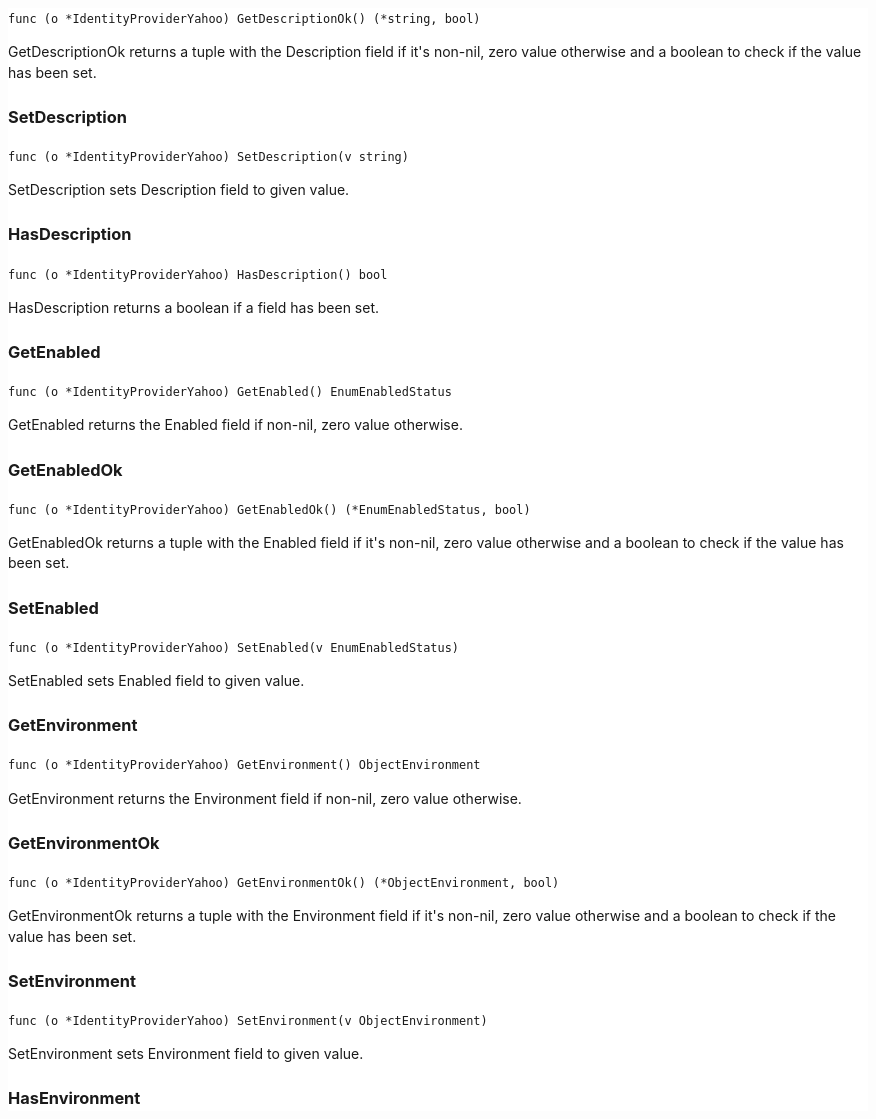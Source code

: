 `func (o *IdentityProviderYahoo) GetDescriptionOk() (*string, bool)`

GetDescriptionOk returns a tuple with the Description field if it's non-nil, zero value otherwise
and a boolean to check if the value has been set.

### SetDescription

`func (o *IdentityProviderYahoo) SetDescription(v string)`

SetDescription sets Description field to given value.

### HasDescription

`func (o *IdentityProviderYahoo) HasDescription() bool`

HasDescription returns a boolean if a field has been set.

### GetEnabled

`func (o *IdentityProviderYahoo) GetEnabled() EnumEnabledStatus`

GetEnabled returns the Enabled field if non-nil, zero value otherwise.

### GetEnabledOk

`func (o *IdentityProviderYahoo) GetEnabledOk() (*EnumEnabledStatus, bool)`

GetEnabledOk returns a tuple with the Enabled field if it's non-nil, zero value otherwise
and a boolean to check if the value has been set.

### SetEnabled

`func (o *IdentityProviderYahoo) SetEnabled(v EnumEnabledStatus)`

SetEnabled sets Enabled field to given value.


### GetEnvironment

`func (o *IdentityProviderYahoo) GetEnvironment() ObjectEnvironment`

GetEnvironment returns the Environment field if non-nil, zero value otherwise.

### GetEnvironmentOk

`func (o *IdentityProviderYahoo) GetEnvironmentOk() (*ObjectEnvironment, bool)`

GetEnvironmentOk returns a tuple with the Environment field if it's non-nil, zero value otherwise
and a boolean to check if the value has been set.

### SetEnvironment

`func (o *IdentityProviderYahoo) SetEnvironment(v ObjectEnvironment)`

SetEnvironment sets Environment field to given value.

### HasEnvironment
